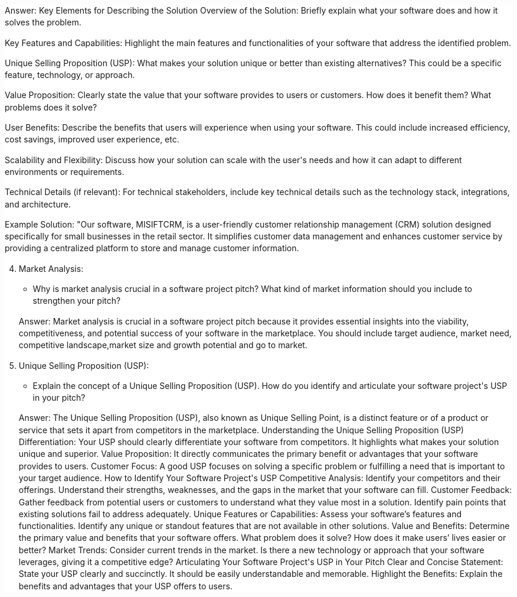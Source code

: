    Answer:
   Key Elements for Describing the Solution
Overview of the Solution: Briefly explain what your software does and how it solves the problem.

Key Features and Capabilities: Highlight the main features and functionalities of your software that address the identified problem.

Unique Selling Proposition (USP): What makes your solution unique or better than existing alternatives? This could be a specific feature, technology, or approach.

Value Proposition: Clearly state the value that your software provides to users or customers. How does it benefit them? What problems does it solve?

User Benefits: Describe the benefits that users will experience when using your software. This could include increased efficiency, cost savings, improved user experience, etc.

Scalability and Flexibility: Discuss how your solution can scale with the user's needs and how it can adapt to different environments or requirements.

Technical Details (if relevant): For technical stakeholders, include key technical details such as the technology stack, integrations, and architecture.

Example Solution:
"Our software, MISIFTCRM, is a user-friendly customer relationship management (CRM) solution designed specifically for small businesses in the retail sector. It simplifies customer data management and enhances customer service by providing a centralized platform to store and manage customer information.

4. Market Analysis:
   - Why is market analysis crucial in a software project pitch? What kind of market information should you include to strengthen your pitch?

   Answer:
   Market analysis is crucial in a software project pitch because it provides essential insights into the viability, competitiveness, and potential success of your software in the marketplace. 
   You should include target audience, market need, competitive landscape,market size and growth potential and go to market.

5. Unique Selling Proposition (USP):
   - Explain the concept of a Unique Selling Proposition (USP). How do you identify and articulate your software project's USP in your pitch?

   Answer:
   The Unique Selling Proposition (USP), also known as Unique Selling Point, is a distinct feature or  of a product or service that sets it apart from competitors in the marketplace. 
   Understanding the Unique Selling Proposition (USP)
Differentiation: Your USP should clearly differentiate your software from competitors. It highlights what makes your solution unique and superior.
Value Proposition: It directly communicates the primary benefit or advantages that your software provides to users.
Customer Focus: A good USP focuses on solving a specific problem or fulfilling a need that is important to your target audience.
How to Identify Your Software Project's USP
Competitive Analysis: Identify your competitors and their offerings. Understand their strengths, weaknesses, and the gaps in the market that your software can fill.
Customer Feedback: Gather feedback from potential users or customers to understand what they value most in a solution. Identify pain points that existing solutions fail to address adequately.
Unique Features or Capabilities: Assess your software’s features and functionalities. Identify any unique or standout features that are not available in other solutions.
Value and Benefits: Determine the primary value and benefits that your software offers. What problem does it solve? How does it make users’ lives easier or better?
Market Trends: Consider current trends in the market. Is there a new technology or approach that your software leverages, giving it a competitive edge?
Articulating Your Software Project's USP in Your Pitch
Clear and Concise Statement: State your USP clearly and succinctly. It should be easily understandable and memorable.
Highlight the Benefits: Explain the benefits and advantages that your USP offers to users.
